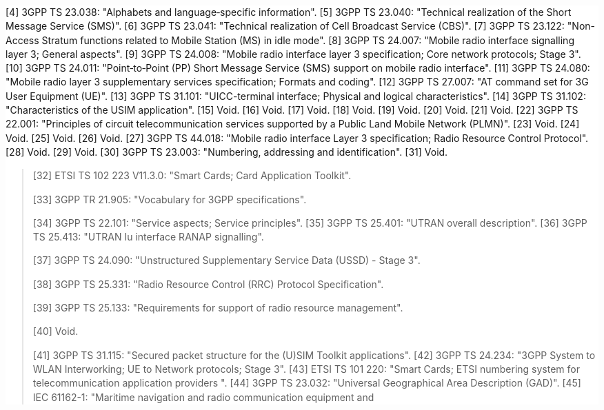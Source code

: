 [4] 3GPP TS 23.038: \"Alphabets and language‑specific information\".
[5] 3GPP TS 23.040: \"Technical realization of the Short Message Service
(SMS)\".
[6] 3GPP TS 23.041: \"Technical realization of Cell Broadcast Service (CBS)\".
[7] 3GPP TS 23.122: \"Non-Access Stratum functions related to Mobile Station
(MS) in idle mode\".
[8] 3GPP TS 24.007: \"Mobile radio interface signalling layer 3; General
aspects\".
[9] 3GPP TS 24.008: \"Mobile radio interface layer 3 specification; Core
network protocols; Stage 3\".
[10] 3GPP TS 24.011: \"Point‑to‑Point (PP) Short Message Service (SMS) support
on mobile radio interface\".
[11] 3GPP TS 24.080: \"Mobile radio layer 3 supplementary services
specification; Formats and coding\".
[12] 3GPP TS 27.007: \"AT command set for 3G User Equipment (UE)\".
[13] 3GPP TS 31.101: \"UICC-terminal interface; Physical and logical
characteristics\".
[14] 3GPP TS 31.102: \"Characteristics of the USIM application\".
[15] Void.
[16] Void.
[17] Void.
[18] Void.
[19] Void.
[20] Void.
[21] Void.
[22] 3GPP TS 22.001: \"Principles of circuit telecommunication services
supported by a Public Land Mobile Network (PLMN)\".
[23] Void.
[24] Void.
[25] Void.
[26] Void.
[27] 3GPP TS 44.018: \"Mobile radio interface Layer 3 specification; Radio
Resource Control Protocol\".
[28] Void.
[29] Void.
[30] 3GPP TS 23.003: \"Numbering, addressing and identification\".
[31] Void.
> [32] ETSI TS 102 223 V11.3.0: \"Smart Cards; Card Application Toolkit\".
>
> [33] 3GPP TR 21.905: \"Vocabulary for 3GPP specifications\".
>
> [34] 3GPP TS 22.101: \"Service aspects; Service principles\".
[35] 3GPP TS 25.401: \"UTRAN overall description\".
> [36] 3GPP TS 25.413: \"UTRAN Iu interface RANAP signalling\".
>
> [37] 3GPP TS 24.090: \"Unstructured Supplementary Service Data (USSD) -
> Stage 3\".
>
> [38] 3GPP TS 25.331: \"Radio Resource Control (RRC) Protocol
> Specification\".
>
> [39] 3GPP TS 25.133: \"Requirements for support of radio resource
> management\".
>
> [40] Void.
>
> [41] 3GPP TS 31.115: \"Secured packet structure for the (U)SIM Toolkit
> applications\".
[42] 3GPP TS 24.234: \"3GPP System to WLAN Interworking; UE to Network
protocols; Stage 3\".
[43] ETSI TS 101 220: \"Smart Cards; ETSI numbering system for
telecommunication application providers \".
[44] 3GPP TS 23.032: \"Universal Geographical Area Description (GAD)\".
[45] IEC 61162-1: \"Maritime navigation and radio communication equipment and